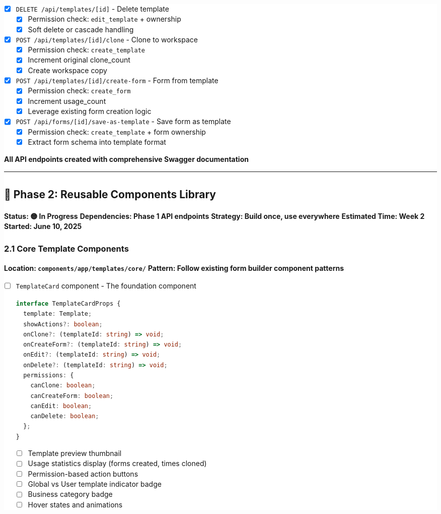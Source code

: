 - [x] `DELETE /api/templates/[id]` - Delete template
  - [x] Permission check: `edit_template` + ownership
  - [x] Soft delete or cascade handling

- [x] `POST /api/templates/[id]/clone` - Clone to workspace
  - [x] Permission check: `create_template`
  - [x] Increment original clone_count
  - [x] Create workspace copy

- [x] `POST /api/templates/[id]/create-form` - Form from template
  - [x] Permission check: `create_form`
  - [x] Increment usage_count
  - [x] Leverage existing form creation logic

- [x] `POST /api/forms/[id]/save-as-template` - Save form as template
  - [x] Permission check: `create_template` + form ownership
  - [x] Extract form schema into template format

**All API endpoints created with comprehensive Swagger documentation**

---

## 🧩 Phase 2: Reusable Components Library
**Status: 🟡 In Progress**
**Dependencies: Phase 1 API endpoints**
**Strategy: Build once, use everywhere**
**Estimated Time: Week 2**
**Started: June 10, 2025**

### 2.1 Core Template Components
**Location: `components/app/templates/core/`**
**Pattern: Follow existing form builder component patterns**

- [ ] `TemplateCard` component - The foundation component
  ```typescript
  interface TemplateCardProps {
    template: Template;
    showActions?: boolean;
    onClone?: (templateId: string) => void;
    onCreateForm?: (templateId: string) => void;
    onEdit?: (templateId: string) => void;
    onDelete?: (templateId: string) => void;
    permissions: {
      canClone: boolean;
      canCreateForm: boolean;
      canEdit: boolean;
      canDelete: boolean;
    };
  }
  ```
  - [ ] Template preview thumbnail
  - [ ] Usage statistics display (forms created, times cloned)
  - [ ] Permission-based action buttons
  - [ ] Global vs User template indicator badge
  - [ ] Business category badge
  - [ ] Hover states and animations
